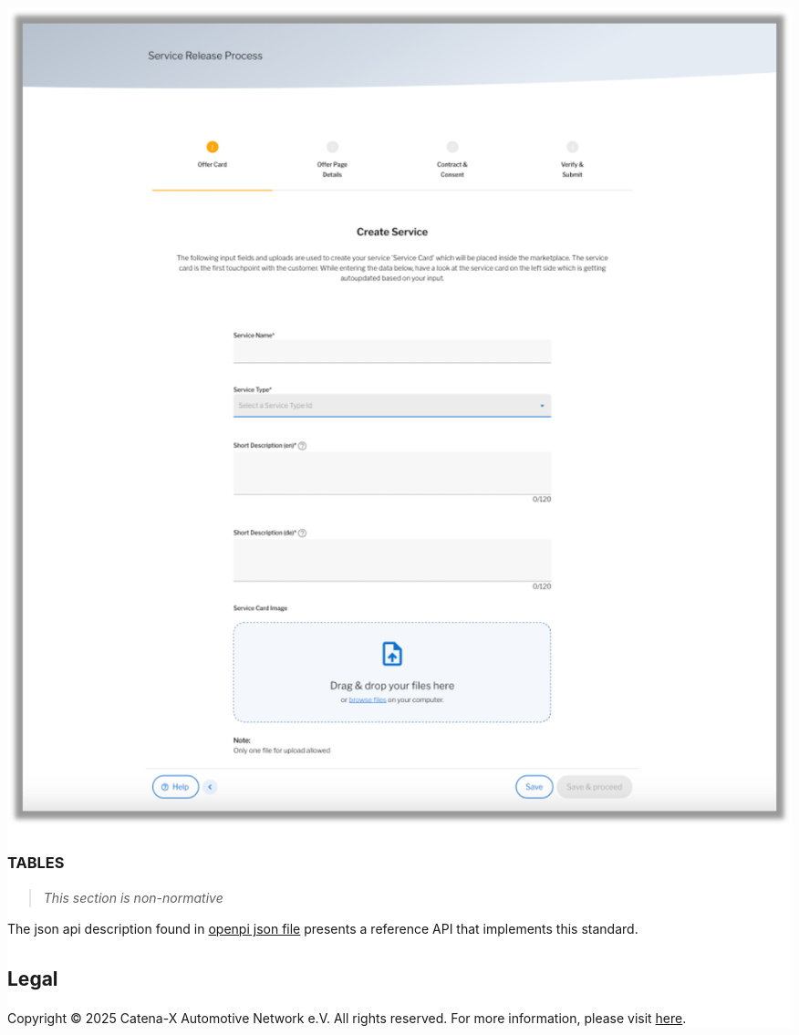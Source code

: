 ![Service Detail Page](./assets/229457934-9748b493-eaf6-4bf7-b2f6-bf7ea6d352c5.png)

### TABLES

> *This section is non-normative*

The json api description found in [openpi json file](./assets/swagger.json) presents a reference API
 that implements this standard.  

## Legal

Copyright © 2025 Catena-X Automotive Network e.V. All rights reserved. For more information, please visit [here](/copyright).
